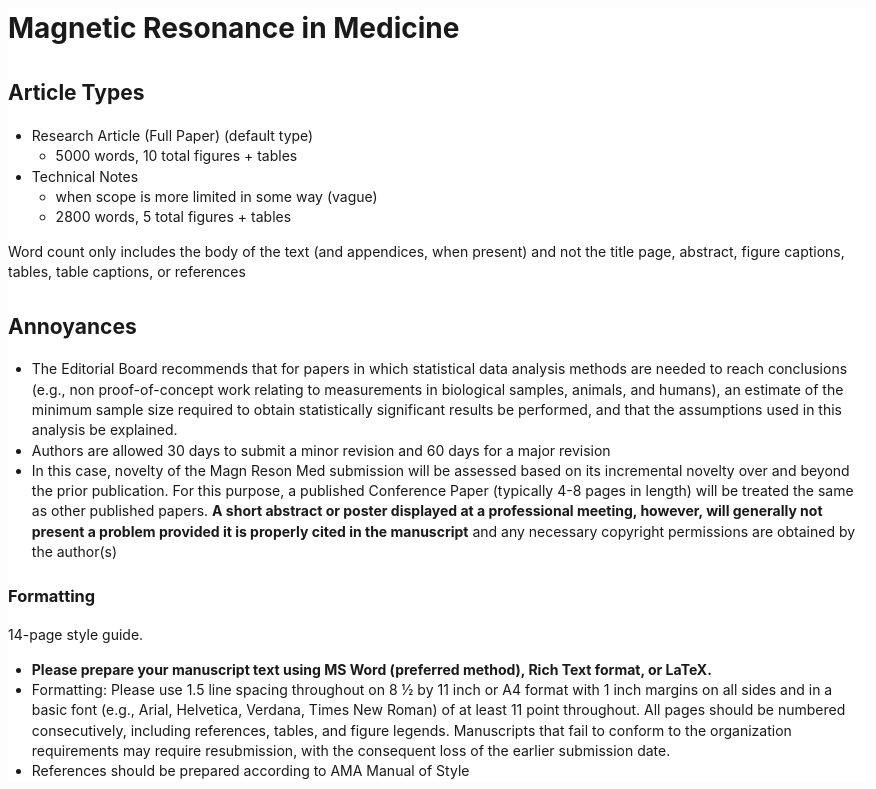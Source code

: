



# Magnetic Resonance in Medicine

## Article Types

- Research Article (Full Paper) (default type)
    - 5000 words, 10 total figures + tables
- Technical Notes
    - when scope is more limited in some way (vague)
    - 2800 words, 5 total figures + tables

Word count only includes the body of the text (and appendices, when present)
and not the title page, abstract, figure captions, tables, table captions, or
references

## Annoyances

- The Editorial Board recommends that for papers in which statistical data
  analysis methods are needed to reach conclusions (e.g., non proof-of-concept
  work relating to measurements in biological samples, animals, and humans), an
  estimate of the minimum sample size required to obtain statistically
  significant results be performed, and that the assumptions used in this
  analysis be explained.
- Authors are allowed 30 days to submit a minor revision and 60 days for a
  major revision
- In this case, novelty of the Magn Reson Med submission will be assessed based
  on its incremental novelty over and beyond the prior publication.  For this
  purpose, a published Conference Paper (typically 4-8 pages in length) will be
  treated the same as other published papers. **A short abstract or poster
  displayed at a professional meeting, however, will generally not present a
  problem provided it is properly cited in the manuscript** and any necessary
  copyright permissions are obtained by the author(s)

### Formatting

14-page style guide.

- **Please prepare your manuscript text using MS Word (preferred method), Rich
  Text format, or LaTeX.**
- Formatting: Please use 1.5 line spacing throughout on 8 ½ by 11 inch or A4
  format with 1 inch margins on all sides and in a basic font (e.g., Arial,
  Helvetica, Verdana, Times New Roman) of at least 11 point throughout. All
  pages should be numbered consecutively, including references, tables, and
  figure legends. Manuscripts that fail to conform to the organization
  requirements may require resubmission, with the consequent loss of the
  earlier submission date.
- References should be prepared according to AMA Manual of Style


